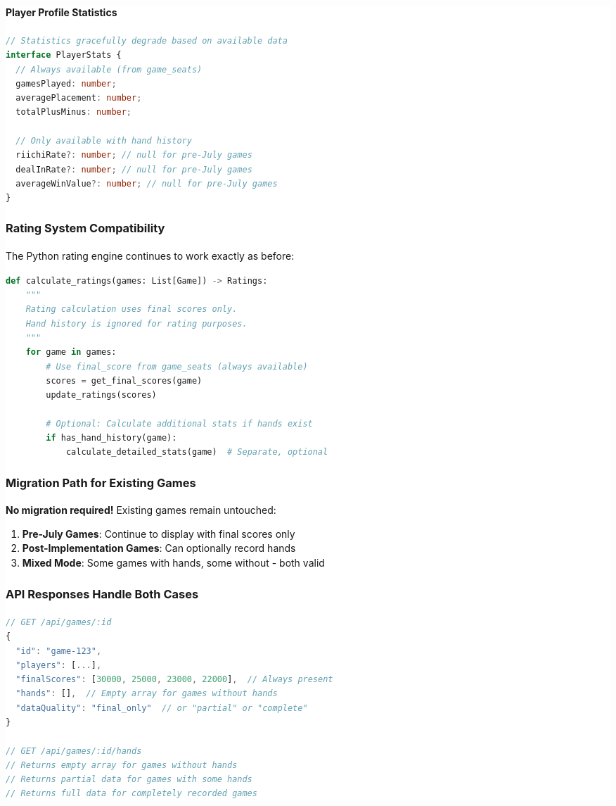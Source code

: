 #### Player Profile Statistics

```typescript
// Statistics gracefully degrade based on available data
interface PlayerStats {
  // Always available (from game_seats)
  gamesPlayed: number;
  averagePlacement: number;
  totalPlusMinus: number;

  // Only available with hand history
  riichiRate?: number; // null for pre-July games
  dealInRate?: number; // null for pre-July games
  averageWinValue?: number; // null for pre-July games
}
```

### Rating System Compatibility

The Python rating engine continues to work exactly as before:

```python
def calculate_ratings(games: List[Game]) -> Ratings:
    """
    Rating calculation uses final scores only.
    Hand history is ignored for rating purposes.
    """
    for game in games:
        # Use final_score from game_seats (always available)
        scores = get_final_scores(game)
        update_ratings(scores)

        # Optional: Calculate additional stats if hands exist
        if has_hand_history(game):
            calculate_detailed_stats(game)  # Separate, optional
```

### Migration Path for Existing Games

**No migration required!** Existing games remain untouched:

1. **Pre-July Games**: Continue to display with final scores only
2. **Post-Implementation Games**: Can optionally record hands
3. **Mixed Mode**: Some games with hands, some without - both valid

### API Responses Handle Both Cases

```typescript
// GET /api/games/:id
{
  "id": "game-123",
  "players": [...],
  "finalScores": [30000, 25000, 23000, 22000],  // Always present
  "hands": [],  // Empty array for games without hands
  "dataQuality": "final_only"  // or "partial" or "complete"
}

// GET /api/games/:id/hands
// Returns empty array for games without hands
// Returns partial data for games with some hands
// Returns full data for completely recorded games
```
